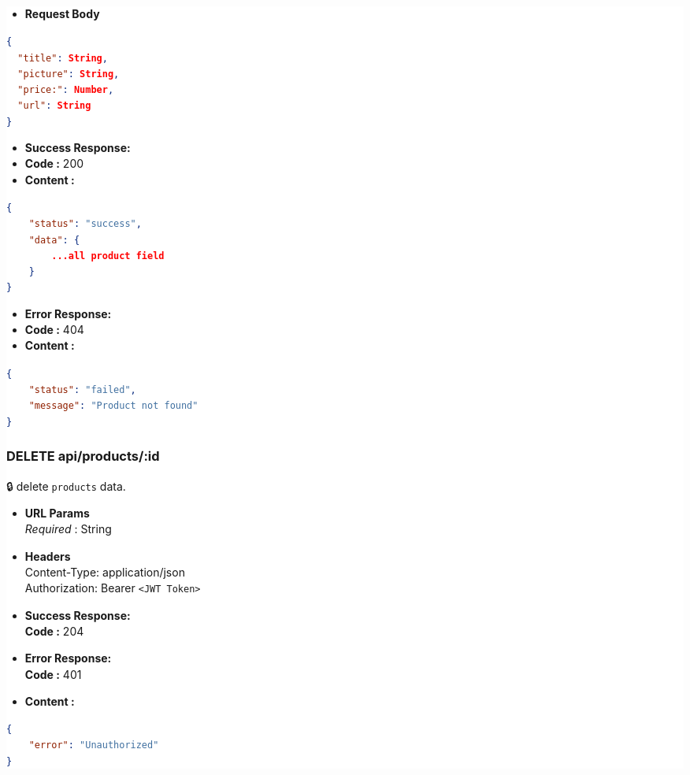 * **Request Body**  

```json
{
  "title": String,
  "picture": String,
  "price:": Number,
  "url": String
}
```

* **Success Response:**  
* **Code :** 200
* **Content :**

```json
{
    "status": "success",
    "data": {
        ...all product field
    }
}
```

* **Error Response:**  
* **Code :** 404
* **Content :**

```json
{
    "status": "failed",
    "message": "Product not found"
}
``` 

### DELETE api/products/:id

🔒 delete `products` data.

* **URL Params**  
  *Required* : String 

* **Headers**  
  Content-Type: application/json  
  Authorization: Bearer `<JWT Token>`

* **Success Response:**  
**Code :** 204

* **Error Response:**  
**Code :** 401
* **Content :**

```json
{
    "error": "Unauthorized"
}
``` 
